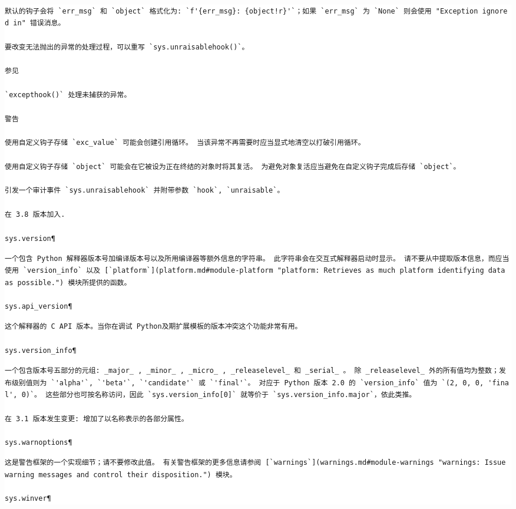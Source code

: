 ~~~
默认的钩子会将 `err_msg` 和 `object` 格式化为: `f'{err_msg}: {object!r}'`；如果 `err_msg` 为 `None` 则会使用 "Exception ignored in" 错误消息。

要改变无法抛出的异常的处理过程，可以重写 `sys.unraisablehook()`。

参见

`excepthook()` 处理未捕获的异常。

警告

使用自定义钩子存储 `exc_value` 可能会创建引用循环。 当该异常不再需要时应当显式地清空以打破引用循环。

使用自定义钩子存储 `object` 可能会在它被设为正在终结的对象时将其复活。 为避免对象复活应当避免在自定义钩子完成后存储 `object`。

引发一个审计事件 `sys.unraisablehook` 并附带参数 `hook`, `unraisable`。

在 3.8 版本加入.

sys.version¶
~~~
    

~~~
一个包含 Python 解释器版本号加编译版本号以及所用编译器等额外信息的字符串。 此字符串会在交互式解释器启动时显示。 请不要从中提取版本信息，而应当使用 `version_info` 以及 [`platform`](platform.md#module-platform "platform: Retrieves as much platform identifying data as possible.") 模块所提供的函数。

sys.api_version¶
~~~
    

~~~
这个解释器的 C API 版本。当你在调试 Python及期扩展模板的版本冲突这个功能非常有用。

sys.version_info¶
~~~
    

~~~
一个包含版本号五部分的元组: _major_ , _minor_ , _micro_ , _releaselevel_ 和 _serial_ 。 除 _releaselevel_ 外的所有值均为整数；发布级别值则为 `'alpha'`, `'beta'`, `'candidate'` 或 `'final'`。 对应于 Python 版本 2.0 的 `version_info` 值为 `(2, 0, 0, 'final', 0)`。 这些部分也可按名称访问，因此 `sys.version_info[0]` 就等价于 `sys.version_info.major`，依此类推。

在 3.1 版本发生变更: 增加了以名称表示的各部分属性。

sys.warnoptions¶
~~~
    

~~~
这是警告框架的一个实现细节；请不要修改此值。 有关警告框架的更多信息请参阅 [`warnings`](warnings.md#module-warnings "warnings: Issue warning messages and control their disposition.") 模块。

sys.winver¶
~~~
    